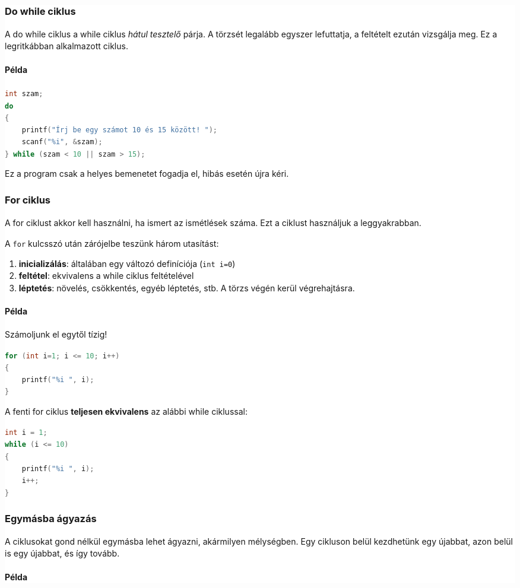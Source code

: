 
### Do while ciklus

A do while ciklus a while ciklus _hátul tesztelő_ párja. A törzsét legalább egyszer lefuttatja, a feltételt ezután vizsgálja meg. Ez a legritkábban alkalmazott ciklus.

#### Példa

```c
int szam;
do
{
    printf("Írj be egy számot 10 és 15 között! ");
    scanf("%i", &szam);
} while (szam < 10 || szam > 15);
```
Ez a program csak a helyes bemenetet fogadja el, hibás esetén újra kéri.


### For ciklus

A for ciklust akkor kell használni, ha ismert az ismétlések száma. Ezt a ciklust használjuk a leggyakrabban.

A `for` kulcsszó után zárójelbe teszünk három utasítást:
1. **inicializálás**: általában egy változó definíciója (`int i=0`)
2. **feltétel**: ekvivalens a while ciklus feltételével
3. **léptetés**: növelés, csökkentés, egyéb léptetés, stb. A törzs végén kerül végrehajtásra.

#### Példa

Számoljunk el egytől tízig!

```c
for (int i=1; i <= 10; i++)
{
    printf("%i ", i);
}
```

A fenti for ciklus **teljesen ekvivalens** az alábbi while ciklussal:

```c
int i = 1;
while (i <= 10)
{
    printf("%i ", i);
    i++;
}
```

### Egymásba ágyazás

A ciklusokat gond nélkül egymásba lehet ágyazni, akármilyen mélységben. Egy cikluson belül kezdhetünk egy újabbat, azon belül is egy újabbat, és így tovább.

#### Példa
